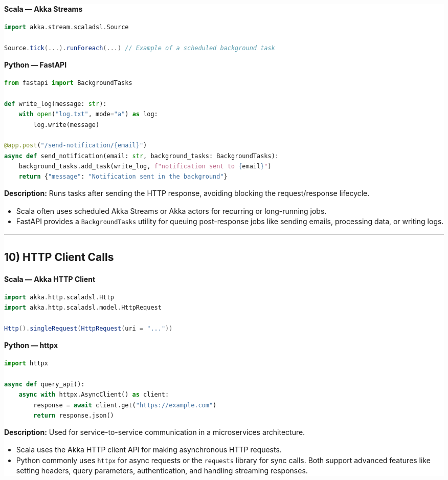 **Scala — Akka Streams**
```scala
import akka.stream.scaladsl.Source

Source.tick(...).runForeach(...) // Example of a scheduled background task
```

**Python — FastAPI**
```python
from fastapi import BackgroundTasks

def write_log(message: str):
    with open("log.txt", mode="a") as log:
        log.write(message)

@app.post("/send-notification/{email}")
async def send_notification(email: str, background_tasks: BackgroundTasks):
    background_tasks.add_task(write_log, f"notification sent to {email}")
    return {"message": "Notification sent in the background"}
```

**Description:**
Runs tasks after sending the HTTP response, avoiding blocking the request/response lifecycle.
- Scala often uses scheduled Akka Streams or Akka actors for recurring or long-running jobs.
- FastAPI provides a `BackgroundTasks` utility for queuing post-response jobs like sending emails, processing data, or writing logs.

---

## 10) HTTP Client Calls

**Scala — Akka HTTP Client**
```scala
import akka.http.scaladsl.Http
import akka.http.scaladsl.model.HttpRequest

Http().singleRequest(HttpRequest(uri = "..."))
```

**Python — httpx**
```python
import httpx

async def query_api():
    async with httpx.AsyncClient() as client:
        response = await client.get("https://example.com")
        return response.json()
```

**Description:**
Used for service-to-service communication in a microservices architecture.
- Scala uses the Akka HTTP client API for making asynchronous HTTP requests.
- Python commonly uses `httpx` for async requests or the `requests` library for sync calls.
Both support advanced features like setting headers, query parameters, authentication, and handling streaming responses.
